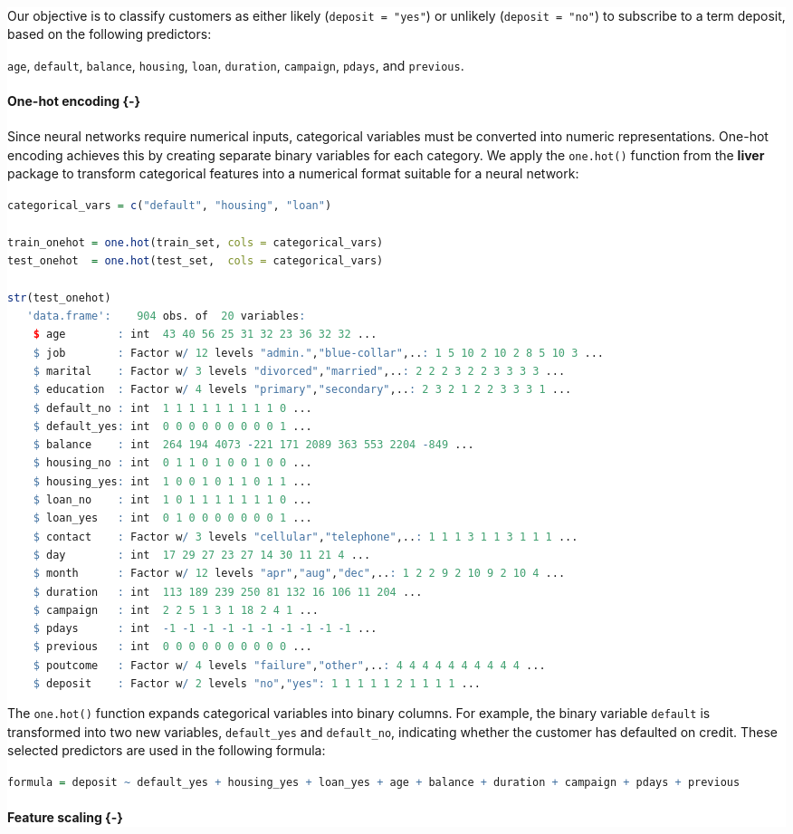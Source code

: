 Our objective is to classify customers as either likely (`deposit = "yes"`) or unlikely (`deposit = "no"`) to subscribe to a term deposit, based on the following predictors:  

`age`, `default`, `balance`, `housing`, `loan`, `duration`, `campaign`, `pdays`, and `previous`.  

#### One-hot encoding {-}

Since neural networks require numerical inputs, categorical variables must be converted into numeric representations. One-hot encoding achieves this by creating separate binary variables for each category. We apply the `one.hot()` function from the **liver** package to transform categorical features into a numerical format suitable for a neural network:  


``` r
categorical_vars = c("default", "housing", "loan")

train_onehot = one.hot(train_set, cols = categorical_vars)
test_onehot  = one.hot(test_set,  cols = categorical_vars)

str(test_onehot)
   'data.frame':	904 obs. of  20 variables:
    $ age        : int  43 40 56 25 31 32 23 36 32 32 ...
    $ job        : Factor w/ 12 levels "admin.","blue-collar",..: 1 5 10 2 10 2 8 5 10 3 ...
    $ marital    : Factor w/ 3 levels "divorced","married",..: 2 2 2 3 2 2 3 3 3 3 ...
    $ education  : Factor w/ 4 levels "primary","secondary",..: 2 3 2 1 2 2 3 3 3 1 ...
    $ default_no : int  1 1 1 1 1 1 1 1 1 0 ...
    $ default_yes: int  0 0 0 0 0 0 0 0 0 1 ...
    $ balance    : int  264 194 4073 -221 171 2089 363 553 2204 -849 ...
    $ housing_no : int  0 1 1 0 1 0 0 1 0 0 ...
    $ housing_yes: int  1 0 0 1 0 1 1 0 1 1 ...
    $ loan_no    : int  1 0 1 1 1 1 1 1 1 0 ...
    $ loan_yes   : int  0 1 0 0 0 0 0 0 0 1 ...
    $ contact    : Factor w/ 3 levels "cellular","telephone",..: 1 1 1 3 1 1 3 1 1 1 ...
    $ day        : int  17 29 27 23 27 14 30 11 21 4 ...
    $ month      : Factor w/ 12 levels "apr","aug","dec",..: 1 2 2 9 2 10 9 2 10 4 ...
    $ duration   : int  113 189 239 250 81 132 16 106 11 204 ...
    $ campaign   : int  2 2 5 1 3 1 18 2 4 1 ...
    $ pdays      : int  -1 -1 -1 -1 -1 -1 -1 -1 -1 -1 ...
    $ previous   : int  0 0 0 0 0 0 0 0 0 0 ...
    $ poutcome   : Factor w/ 4 levels "failure","other",..: 4 4 4 4 4 4 4 4 4 4 ...
    $ deposit    : Factor w/ 2 levels "no","yes": 1 1 1 1 1 2 1 1 1 1 ...
```

The `one.hot()` function expands categorical variables into binary columns. For example, the binary variable `default` is transformed into two new variables, `default_yes` and `default_no`, indicating whether the customer has defaulted on credit. These selected predictors are used in the following formula:  


``` r
formula = deposit ~ default_yes + housing_yes + loan_yes + age + balance + duration + campaign + pdays + previous
```

#### Feature scaling  {-}
